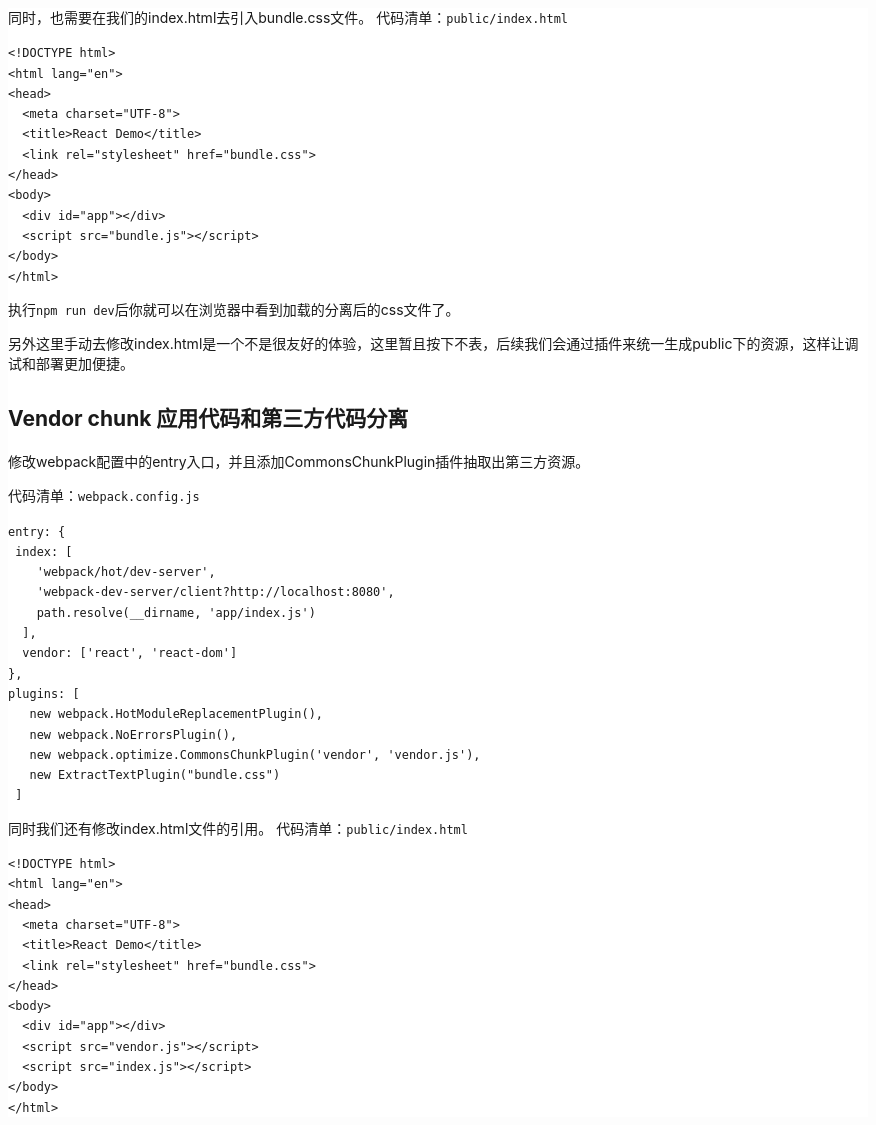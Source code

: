 同时，也需要在我们的index.html去引入bundle.css文件。
代码清单：`public/index.html`
```
<!DOCTYPE html>
<html lang="en">
<head>
  <meta charset="UTF-8">
  <title>React Demo</title>
  <link rel="stylesheet" href="bundle.css">
</head>
<body>
  <div id="app"></div>
  <script src="bundle.js"></script>
</body>
</html>
```

执行`npm run dev`后你就可以在浏览器中看到加载的分离后的css文件了。

另外这里手动去修改index.html是一个不是很友好的体验，这里暂且按下不表，后续我们会通过插件来统一生成public下的资源，这样让调试和部署更加便捷。

##  Vendor chunk 应用代码和第三方代码分离

修改webpack配置中的entry入口，并且添加CommonsChunkPlugin插件抽取出第三方资源。

代码清单：`webpack.config.js`
```
entry: {
 index: [
    'webpack/hot/dev-server',
    'webpack-dev-server/client?http://localhost:8080',
    path.resolve(__dirname, 'app/index.js')
  ],
  vendor: ['react', 'react-dom']
},
plugins: [
   new webpack.HotModuleReplacementPlugin(),
   new webpack.NoErrorsPlugin(),
   new webpack.optimize.CommonsChunkPlugin('vendor', 'vendor.js'),
   new ExtractTextPlugin("bundle.css")
 ]
```

同时我们还有修改index.html文件的引用。
代码清单：`public/index.html`
```
<!DOCTYPE html>
<html lang="en">
<head>
  <meta charset="UTF-8">
  <title>React Demo</title>
  <link rel="stylesheet" href="bundle.css">
</head>
<body>
  <div id="app"></div>
  <script src="vendor.js"></script>
  <script src="index.js"></script>
</body>
</html>

```
